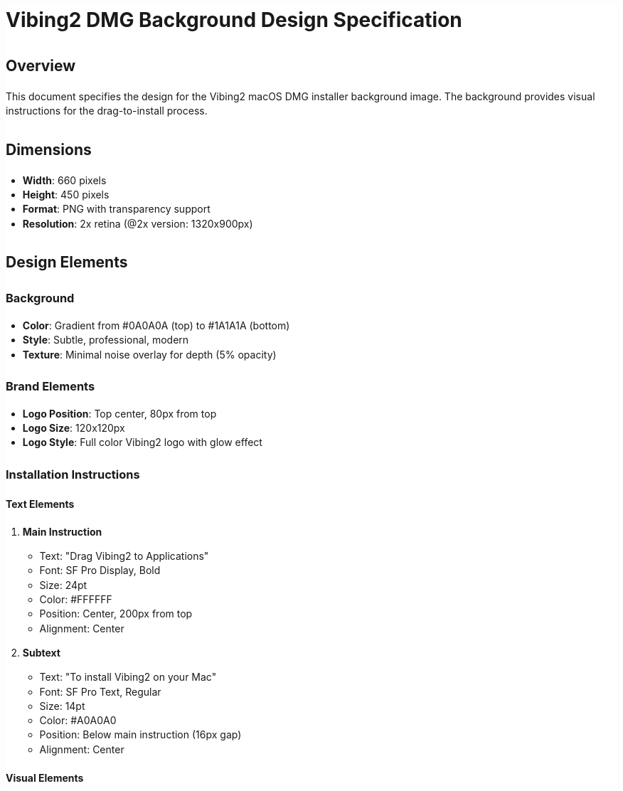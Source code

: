 # Vibing2 DMG Background Design Specification

## Overview

This document specifies the design for the Vibing2 macOS DMG installer background image.
The background provides visual instructions for the drag-to-install process.

## Dimensions

- **Width**: 660 pixels
- **Height**: 450 pixels
- **Format**: PNG with transparency support
- **Resolution**: 2x retina (@2x version: 1320x900px)

## Design Elements

### Background

- **Color**: Gradient from #0A0A0A (top) to #1A1A1A (bottom)
- **Style**: Subtle, professional, modern
- **Texture**: Minimal noise overlay for depth (5% opacity)

### Brand Elements

- **Logo Position**: Top center, 80px from top
- **Logo Size**: 120x120px
- **Logo Style**: Full color Vibing2 logo with glow effect

### Installation Instructions

#### Text Elements

1. **Main Instruction**
   - Text: "Drag Vibing2 to Applications"
   - Font: SF Pro Display, Bold
   - Size: 24pt
   - Color: #FFFFFF
   - Position: Center, 200px from top
   - Alignment: Center

2. **Subtext**
   - Text: "To install Vibing2 on your Mac"
   - Font: SF Pro Text, Regular
   - Size: 14pt
   - Color: #A0A0A0
   - Position: Below main instruction (16px gap)
   - Alignment: Center

#### Visual Elements
